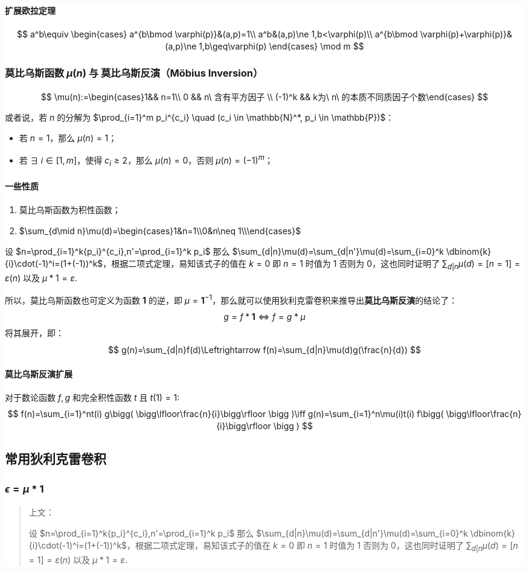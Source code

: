 #### 扩展欧拉定理

$$
a^b\equiv \begin{cases}
a^{b\bmod \varphi(p)}&(a,p)=1\\
a^b&(a,p)\ne 1,b<\varphi(p)\\
a^{b\bmod \varphi(p)+\varphi(p)}&(a,p)\ne 1,b\geq\varphi(p)
\end{cases} \mod m
$$

### 莫比乌斯函数 $\mu(n)$ 与 莫比乌斯反演（Möbius Inversion）

$$
\mu(n):=\begin{cases}1&& n=1\\ 0 && n\ 含有平方因子 \\ (-1)^k && k为\ n\ 的本质不同质因子个数\end{cases}
$$

或者说，若 $n$ 的分解为 $\prod_{i=1}^m p_i^{c_i} \quad (c_i \in \mathbb{N}^*, p_i \in \mathbb{P})$：

- 若 $n=1$，那么 $\mu(n)=1$；

- 若 $\exists\ i\in[1,m]$，使得 $c_i \ge 2$，那么 $\mu(n)=0$，否则 $\mu(n)=(-1)^m$；

#### 一些性质

1. 莫比乌斯函数为积性函数；

2. $\sum_{d\mid n}\mu(d)=\begin{cases}1&n=1\\0&n\neq 1\\\end{cases}$

设 $n=\prod_{i=1}^k{p_i}^{c_i},n'=\prod_{i=1}^k p_i$ 那么  $\sum_{d|n}\mu(d)=\sum_{d|n'}\mu(d)=\sum_{i=0}^k \dbinom{k}{i}\cdot(-1)^i=(1+(-1))^k$，根据二项式定理，易知该式子的值在 $k=0$ 即 $n=1$ 时值为 $1$ 否则为 $0$，这也同时证明了 $\sum_{d|n}\mu(d)=[n=1]=\varepsilon(n)$ 以及 $\mu*1=\varepsilon$.

所以，莫比乌斯函数也可定义为函数 $\pmb 1$ 的逆，即 $\mu=\pmb 1^{-1}$，那么就可以使用狄利克雷卷积来推导出**莫比乌斯反演**的结论了：
$$
g=f*\pmb 1 \Leftrightarrow f=g*\mu
$$
将其展开，即：
$$
g(n)=\sum_{d|n}f(d)\Leftrightarrow f(n)=\sum_{d|n}\mu(d)g(\frac{n}{d})
$$

#### 莫比乌斯反演扩展

对于数论函数 $f,g$  和完全积性函数 $t$ 且 $t(1)=1$:
$$
f(n)=\sum_{i=1}^nt(i) g\bigg( \bigg\lfloor\frac{n}{i}\bigg\rfloor \bigg )\iff g(n)=\sum_{i=1}^n\mu(i)t(i) f\bigg( \bigg\lfloor\frac{n}{i}\bigg\rfloor \bigg )
$$

## 常用狄利克雷卷积

### $\epsilon = \mu*\pmb 1$

> 上文：
>
> 设 $n=\prod_{i=1}^k{p_i}^{c_i},n'=\prod_{i=1}^k p_i$ 那么  $\sum_{d|n}\mu(d)=\sum_{d|n'}\mu(d)=\sum_{i=0}^k \dbinom{k}{i}\cdot(-1)^i=(1+(-1))^k$，根据二项式定理，易知该式子的值在 $k=0$ 即 $n=1$ 时值为 $1$ 否则为 $0$，这也同时证明了 $\sum_{d|n}\mu(d)=[n=1]=\varepsilon(n)$ 以及 $\mu*1=\varepsilon$.
